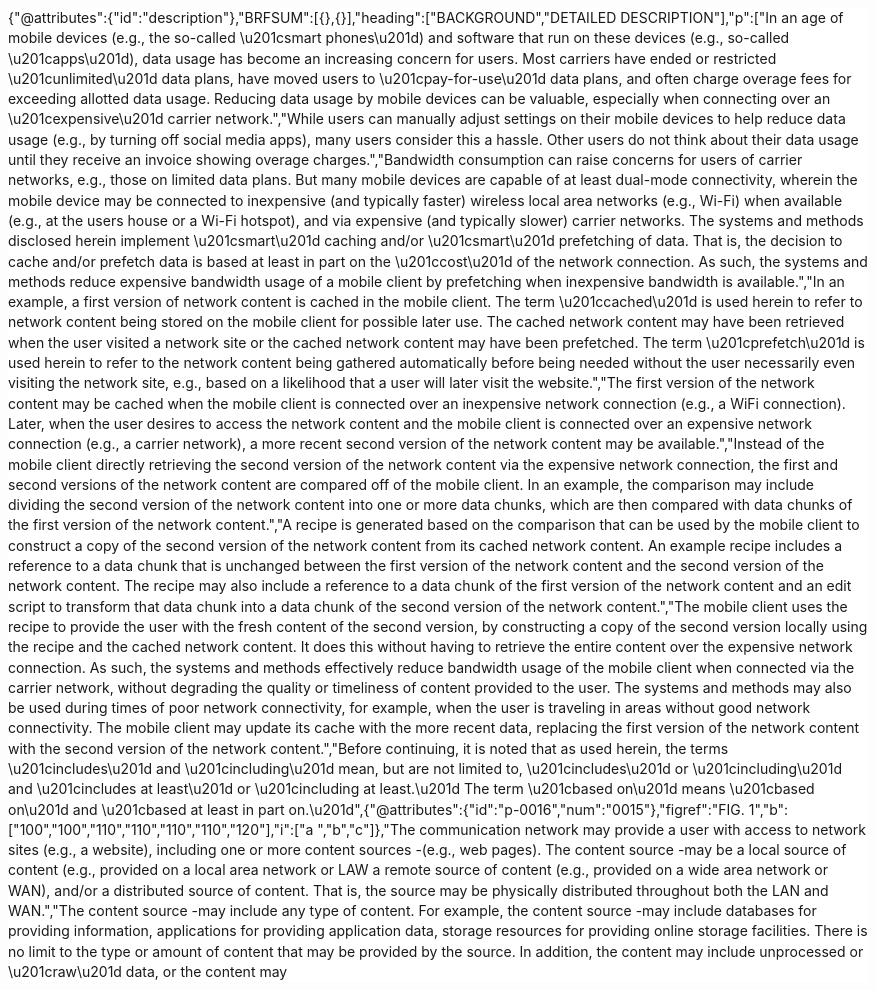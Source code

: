 {"@attributes":{"id":"description"},"BRFSUM":[{},{}],"heading":["BACKGROUND","DETAILED DESCRIPTION"],"p":["In an age of mobile devices (e.g., the so-called \u201csmart phones\u201d) and software that run on these devices (e.g., so-called \u201capps\u201d), data usage has become an increasing concern for users. Most carriers have ended or restricted \u201cunlimited\u201d data plans, have moved users to \u201cpay-for-use\u201d data plans, and often charge overage fees for exceeding allotted data usage. Reducing data usage by mobile devices can be valuable, especially when connecting over an \u201cexpensive\u201d carrier network.","While users can manually adjust settings on their mobile devices to help reduce data usage (e.g., by turning off social media apps), many users consider this a hassle. Other users do not think about their data usage until they receive an invoice showing overage charges.","Bandwidth consumption can raise concerns for users of carrier networks, e.g., those on limited data plans. But many mobile devices are capable of at least dual-mode connectivity, wherein the mobile device may be connected to inexpensive (and typically faster) wireless local area networks (e.g., Wi-Fi) when available (e.g., at the users house or a Wi-Fi hotspot), and via expensive (and typically slower) carrier networks. The systems and methods disclosed herein implement \u201csmart\u201d caching and\/or \u201csmart\u201d prefetching of data. That is, the decision to cache and\/or prefetch data is based at least in part on the \u201ccost\u201d of the network connection. As such, the systems and methods reduce expensive bandwidth usage of a mobile client by prefetching when inexpensive bandwidth is available.","In an example, a first version of network content is cached in the mobile client. The term \u201ccached\u201d is used herein to refer to network content being stored on the mobile client for possible later use. The cached network content may have been retrieved when the user visited a network site or the cached network content may have been prefetched. The term \u201cprefetch\u201d is used herein to refer to the network content being gathered automatically before being needed without the user necessarily even visiting the network site, e.g., based on a likelihood that a user will later visit the website.","The first version of the network content may be cached when the mobile client is connected over an inexpensive network connection (e.g., a WiFi connection). Later, when the user desires to access the network content and the mobile client is connected over an expensive network connection (e.g., a carrier network), a more recent second version of the network content may be available.","Instead of the mobile client directly retrieving the second version of the network content via the expensive network connection, the first and second versions of the network content are compared off of the mobile client. In an example, the comparison may include dividing the second version of the network content into one or more data chunks, which are then compared with data chunks of the first version of the network content.","A recipe is generated based on the comparison that can be used by the mobile client to construct a copy of the second version of the network content from its cached network content. An example recipe includes a reference to a data chunk that is unchanged between the first version of the network content and the second version of the network content. The recipe may also include a reference to a data chunk of the first version of the network content and an edit script to transform that data chunk into a data chunk of the second version of the network content.","The mobile client uses the recipe to provide the user with the fresh content of the second version, by constructing a copy of the second version locally using the recipe and the cached network content. It does this without having to retrieve the entire content over the expensive network connection. As such, the systems and methods effectively reduce bandwidth usage of the mobile client when connected via the carrier network, without degrading the quality or timeliness of content provided to the user. The systems and methods may also be used during times of poor network connectivity, for example, when the user is traveling in areas without good network connectivity. The mobile client may update its cache with the more recent data, replacing the first version of the network content with the second version of the network content.","Before continuing, it is noted that as used herein, the terms \u201cincludes\u201d and \u201cincluding\u201d mean, but are not limited to, \u201cincludes\u201d or \u201cincluding\u201d and \u201cincludes at least\u201d or \u201cincluding at least.\u201d The term \u201cbased on\u201d means \u201cbased on\u201d and \u201cbased at least in part on.\u201d",{"@attributes":{"id":"p-0016","num":"0015"},"figref":"FIG. 1","b":["100","100","110","110","110","110","120"],"i":["a ","b","c"]},"The communication network  may provide a user  with access to network sites  (e.g., a website), including one or more content sources -(e.g., web pages). The content source -may be a local source of content (e.g., provided on a local area network or LAW a remote source of content (e.g., provided on a wide area network or WAN), and\/or a distributed source of content. That is, the source may be physically distributed throughout both the LAN and WAN.","The content source -may include any type of content. For example, the content source -may include databases for providing information, applications for providing application data, storage resources for providing online storage facilities. There is no limit to the type or amount of content that may be provided by the source. In addition, the content may include unprocessed or \u201craw\u201d data, or the content may